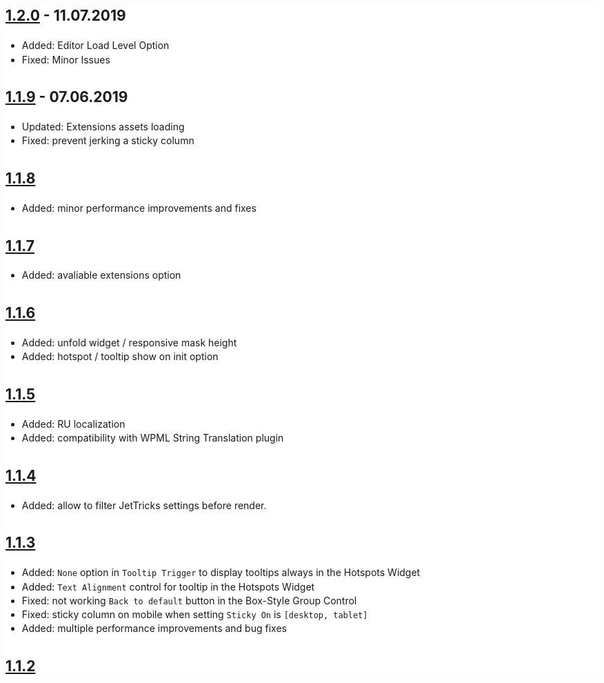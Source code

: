## [1.2.0](https://github.com/ZemezLab/jet-tricks/releases/tag/1.2.0) - 11.07.2019
* Added: Editor Load Level Option
* Fixed: Minor Issues

## [1.1.9](https://github.com/ZemezLab/jet-tricks/releases/tag/1.1.9) - 07.06.2019

* Updated: Extensions assets loading
* Fixed: prevent jerking a sticky column

## [1.1.8](https://github.com/ZemezLab/jet-tricks/releases/tag/1.1.8)

* Added: minor performance improvements and fixes

## [1.1.7](https://github.com/ZemezLab/jet-tricks/releases/tag/1.1.7)

* Added: avaliable extensions option

## [1.1.6](https://github.com/ZemezLab/jet-tricks/releases/tag/1.1.6)

* Added: unfold widget / responsive mask height
* Added: hotspot / tooltip show on init option

## [1.1.5](https://github.com/ZemezLab/jet-tricks/releases/tag/1.1.5)

* Added: RU localization
* Added: compatibility with WPML String Translation plugin

## [1.1.4](https://github.com/ZemezLab/jet-tricks/releases/tag/1.1.4)

* Added: allow to filter JetTricks settings before render.

## [1.1.3](https://github.com/ZemezLab/jet-tricks/releases/tag/1.1.3)

* Added: `None` option in `Tooltip Trigger` to display tooltips always in the Hotspots Widget
* Added: `Text Alignment` control for tooltip in the Hotspots Widget
* Fixed: not working `Back to default` button in the Box-Style Group Control
* Fixed: sticky column on mobile when setting `Sticky On` is `[desktop, tablet]`
* Added: multiple performance improvements and bug fixes

## [1.1.2](https://github.com/ZemezLab/jet-tricks/releases/tag/1.1.2)
